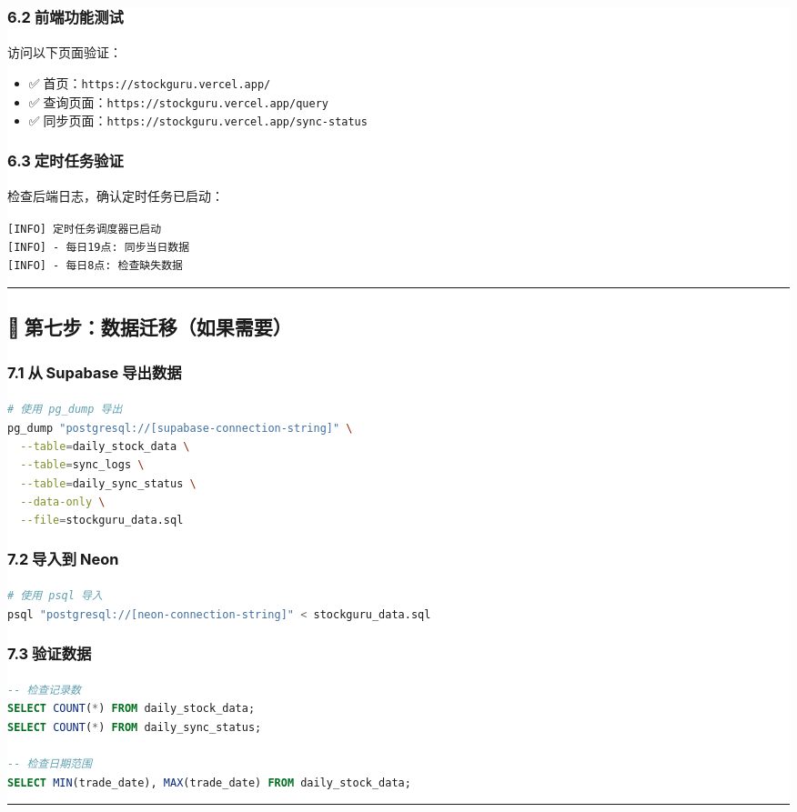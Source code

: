 ### 6.2 前端功能测试

访问以下页面验证：

- ✅ 首页：`https://stockguru.vercel.app/`
- ✅ 查询页面：`https://stockguru.vercel.app/query`
- ✅ 同步页面：`https://stockguru.vercel.app/sync-status`

### 6.3 定时任务验证

检查后端日志，确认定时任务已启动：

```
[INFO] 定时任务调度器已启动
[INFO] - 每日19点: 同步当日数据
[INFO] - 每日8点: 检查缺失数据
```

---

## 🔄 第七步：数据迁移（如果需要）

### 7.1 从 Supabase 导出数据

```bash
# 使用 pg_dump 导出
pg_dump "postgresql://[supabase-connection-string]" \
  --table=daily_stock_data \
  --table=sync_logs \
  --table=daily_sync_status \
  --data-only \
  --file=stockguru_data.sql
```

### 7.2 导入到 Neon

```bash
# 使用 psql 导入
psql "postgresql://[neon-connection-string]" < stockguru_data.sql
```

### 7.3 验证数据

```sql
-- 检查记录数
SELECT COUNT(*) FROM daily_stock_data;
SELECT COUNT(*) FROM daily_sync_status;

-- 检查日期范围
SELECT MIN(trade_date), MAX(trade_date) FROM daily_stock_data;
```

---
